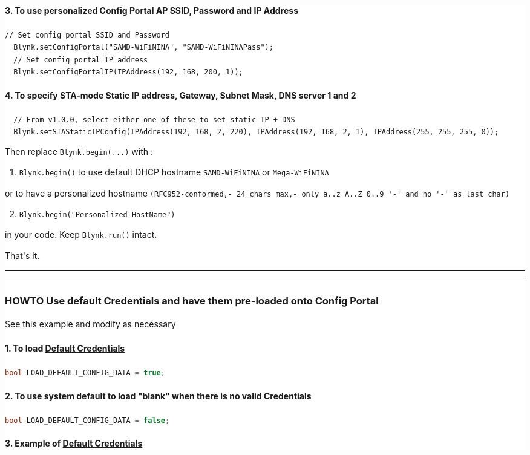 #### 3. To use personalized Config Portal AP SSID, Password and IP Address

```
// Set config portal SSID and Password
  Blynk.setConfigPortal("SAMD-WiFiNINA", "SAMD-WiFiNINAPass");
  // Set config portal IP address
  Blynk.setConfigPortalIP(IPAddress(192, 168, 200, 1));
```

#### 4. To specify STA-mode Static IP address, Gateway, Subnet Mask, DNS server 1 and 2

```
  // From v1.0.0, select either one of these to set static IP + DNS
  Blynk.setSTAStaticIPConfig(IPAddress(192, 168, 2, 220), IPAddress(192, 168, 2, 1), IPAddress(255, 255, 255, 0));
```

Then replace `Blynk.begin(...)` with :

1. `Blynk.begin()` to use default DHCP hostname `SAMD-WiFiNINA` or `Mega-WiFiNINA`

or to have a personalized hostname `(RFC952-conformed,- 24 chars max,- only a..z A..Z 0..9 '-' and no '-' as last char)`

2. `Blynk.begin("Personalized-HostName")`

in your code. Keep `Blynk.run()` intact.

That's it.


---
---


### HOWTO Use default Credentials and have them pre-loaded onto Config Portal

See this example and modify as necessary

#### 1. To load [Default Credentials](examples/SAMD_WiFiNINA_WM/Credentials.h)

```cpp
bool LOAD_DEFAULT_CONFIG_DATA = true;
```

#### 2. To use system default to load "blank" when there is no valid Credentials

```cpp
bool LOAD_DEFAULT_CONFIG_DATA = false;
```

#### 3. Example of [Default Credentials](examples/SAMD_WiFiNINA_WM/Credentials.h)
